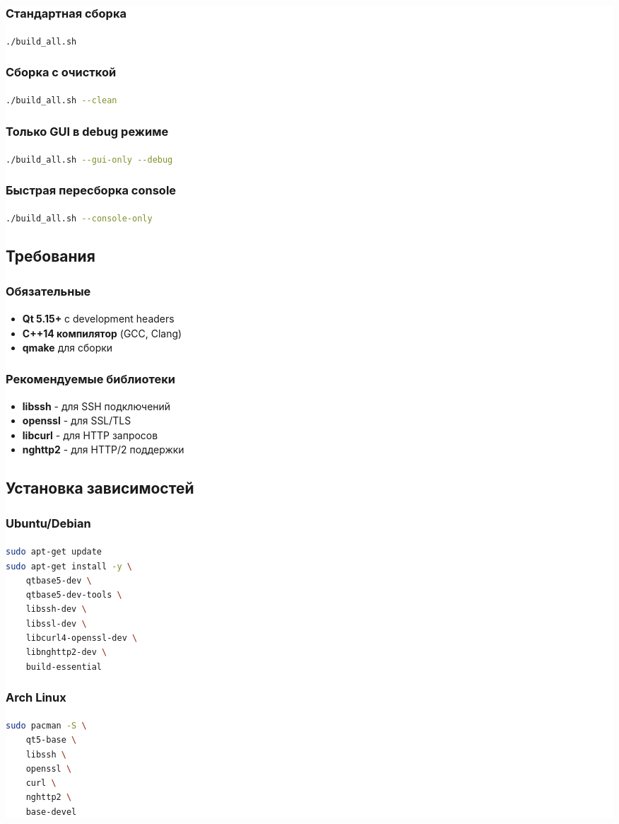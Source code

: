 ### Стандартная сборка
```bash
./build_all.sh
```

### Сборка с очисткой
```bash
./build_all.sh --clean
```

### Только GUI в debug режиме
```bash
./build_all.sh --gui-only --debug
```

### Быстрая пересборка console
```bash
./build_all.sh --console-only
```

## Требования

### Обязательные
- **Qt 5.15+** с development headers
- **C++14 компилятор** (GCC, Clang)
- **qmake** для сборки

### Рекомендуемые библиотеки
- **libssh** - для SSH подключений
- **openssl** - для SSL/TLS
- **libcurl** - для HTTP запросов
- **nghttp2** - для HTTP/2 поддержки

## Установка зависимостей

### Ubuntu/Debian
```bash
sudo apt-get update
sudo apt-get install -y \
    qtbase5-dev \
    qtbase5-dev-tools \
    libssh-dev \
    libssl-dev \
    libcurl4-openssl-dev \
    libnghttp2-dev \
    build-essential
```

### Arch Linux
```bash
sudo pacman -S \
    qt5-base \
    libssh \
    openssl \
    curl \
    nghttp2 \
    base-devel
```
